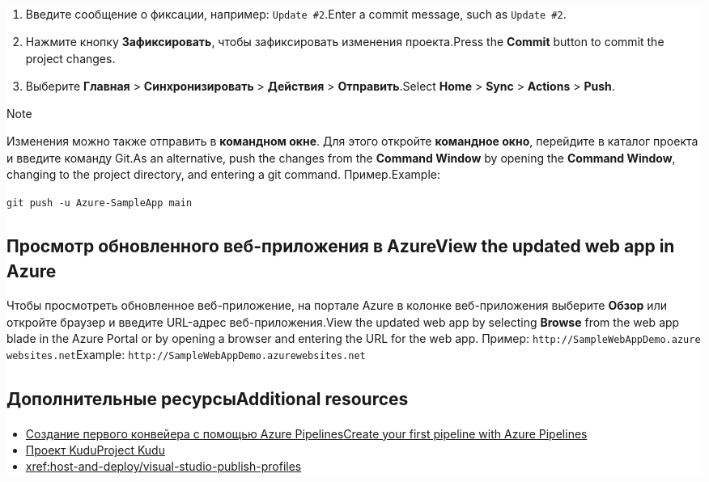 1. <span data-ttu-id="21522-222">Введите сообщение о фиксации, например: `Update #2`.</span><span class="sxs-lookup"><span data-stu-id="21522-222">Enter a commit message, such as `Update #2`.</span></span>

1. <span data-ttu-id="21522-223">Нажмите кнопку **Зафиксировать**, чтобы зафиксировать изменения проекта.</span><span class="sxs-lookup"><span data-stu-id="21522-223">Press the **Commit** button to commit the project changes.</span></span>

1. <span data-ttu-id="21522-224">Выберите **Главная** > **Синхронизировать** > **Действия** > **Отправить**.</span><span class="sxs-lookup"><span data-stu-id="21522-224">Select **Home** > **Sync** > **Actions** > **Push**.</span></span>

> [!NOTE]
> <span data-ttu-id="21522-225">Изменения можно также отправить в **командном окне**. Для этого откройте **командное окно**, перейдите в каталог проекта и введите команду Git.</span><span class="sxs-lookup"><span data-stu-id="21522-225">As an alternative, push the changes from the **Command Window** by opening the **Command Window**, changing to the project directory, and entering a git command.</span></span> <span data-ttu-id="21522-226">Пример.</span><span class="sxs-lookup"><span data-stu-id="21522-226">Example:</span></span>
> 
> `git push -u Azure-SampleApp main`

## <a name="view-the-updated-web-app-in-azure"></a><span data-ttu-id="21522-227">Просмотр обновленного веб-приложения в Azure</span><span class="sxs-lookup"><span data-stu-id="21522-227">View the updated web app in Azure</span></span>

<span data-ttu-id="21522-228">Чтобы просмотреть обновленное веб-приложение, на портале Azure в колонке веб-приложения выберите **Обзор** или откройте браузер и введите URL-адрес веб-приложения.</span><span class="sxs-lookup"><span data-stu-id="21522-228">View the updated web app by selecting **Browse** from the web app blade in the Azure Portal or by opening a browser and entering the URL for the web app.</span></span> <span data-ttu-id="21522-229">Пример: `http://SampleWebAppDemo.azurewebsites.net`</span><span class="sxs-lookup"><span data-stu-id="21522-229">Example: `http://SampleWebAppDemo.azurewebsites.net`</span></span>

## <a name="additional-resources"></a><span data-ttu-id="21522-230">Дополнительные ресурсы</span><span class="sxs-lookup"><span data-stu-id="21522-230">Additional resources</span></span>

* [<span data-ttu-id="21522-231">Создание первого конвейера с помощью Azure Pipelines</span><span class="sxs-lookup"><span data-stu-id="21522-231">Create your first pipeline with Azure Pipelines</span></span>](/azure/devops/pipelines/get-started-yaml)
* [<span data-ttu-id="21522-232">Проект Kudu</span><span class="sxs-lookup"><span data-stu-id="21522-232">Project Kudu</span></span>](https://github.com/projectkudu/kudu/wiki)
* <xref:host-and-deploy/visual-studio-publish-profiles>
